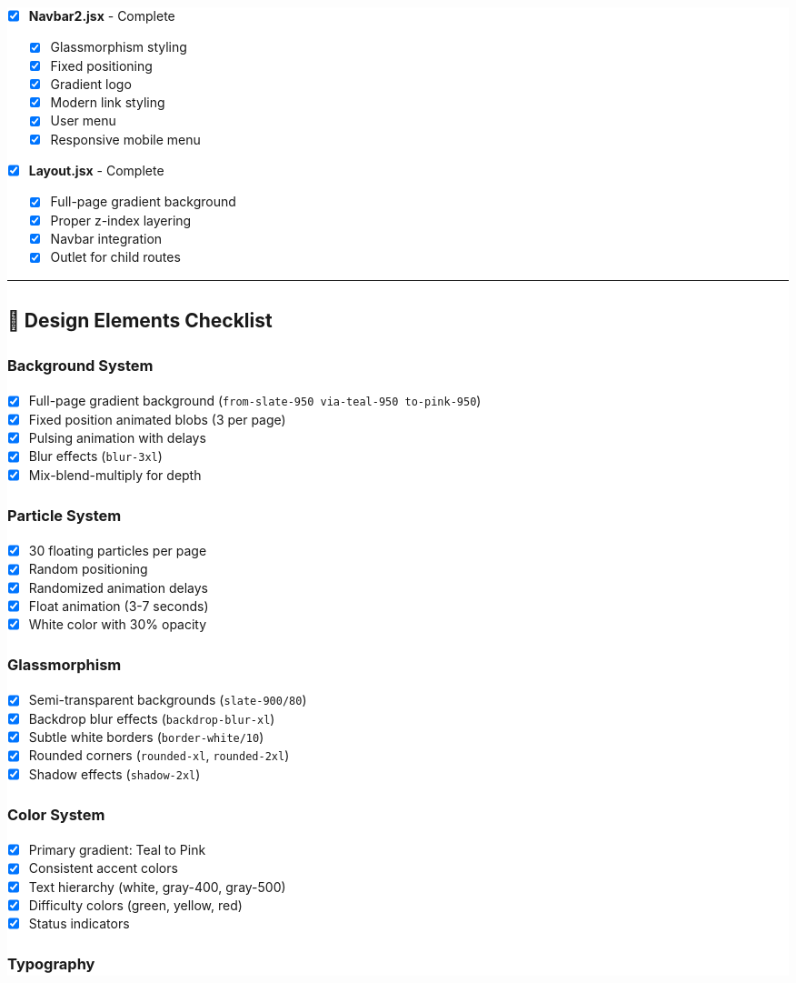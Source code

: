 - [x] **Navbar2.jsx** - Complete

  - [x] Glassmorphism styling
  - [x] Fixed positioning
  - [x] Gradient logo
  - [x] Modern link styling
  - [x] User menu
  - [x] Responsive mobile menu

- [x] **Layout.jsx** - Complete
  - [x] Full-page gradient background
  - [x] Proper z-index layering
  - [x] Navbar integration
  - [x] Outlet for child routes

---

## 🎨 Design Elements Checklist

### Background System

- [x] Full-page gradient background (`from-slate-950 via-teal-950 to-pink-950`)
- [x] Fixed position animated blobs (3 per page)
- [x] Pulsing animation with delays
- [x] Blur effects (`blur-3xl`)
- [x] Mix-blend-multiply for depth

### Particle System

- [x] 30 floating particles per page
- [x] Random positioning
- [x] Randomized animation delays
- [x] Float animation (3-7 seconds)
- [x] White color with 30% opacity

### Glassmorphism

- [x] Semi-transparent backgrounds (`slate-900/80`)
- [x] Backdrop blur effects (`backdrop-blur-xl`)
- [x] Subtle white borders (`border-white/10`)
- [x] Rounded corners (`rounded-xl`, `rounded-2xl`)
- [x] Shadow effects (`shadow-2xl`)

### Color System

- [x] Primary gradient: Teal to Pink
- [x] Consistent accent colors
- [x] Text hierarchy (white, gray-400, gray-500)
- [x] Difficulty colors (green, yellow, red)
- [x] Status indicators

### Typography

